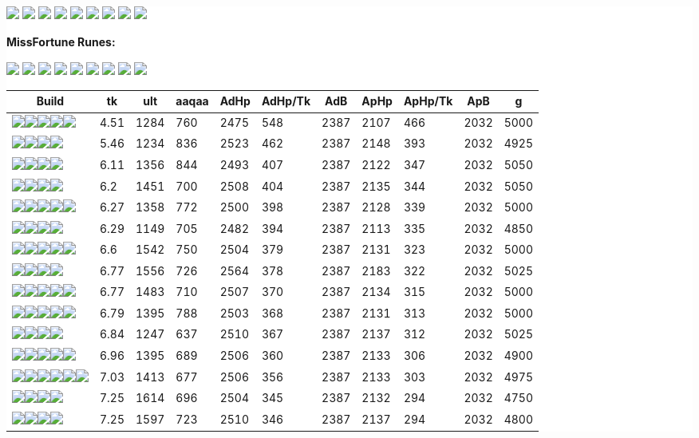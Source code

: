 


![](/Styles/Precision/LethalTempo/LethalTempo.png)
![](/Styles/Precision/Overheal.png)
![](/Styles/Precision/LegendAlacrity/LegendAlacrity.png)
![](/Styles/Precision/CutDown/CutDown.png)
![](/Styles/Resolve/BonePlating/BonePlating.png)
![](/Styles/Sorcery/Unflinching/Unflinching.png)
![](/StatMods/StatModsAttackSpeedIcon.png)
![](/StatMods/StatModsAdaptiveForceIcon.png)
![](/StatMods/StatModsArmorIcon.png)



**MissFortune Runes:**


![](/Styles/Domination/Electrocute/Electrocute.png)
![](/Styles/Domination/CheapShot/CheapShot.png)
![](/Styles/Domination/EyeballCollection/EyeballCollection.png)
![](/Styles/Domination/TreasureHunter/TreasureHunter.png)
![](/Styles/Sorcery/AbsoluteFocus/AbsoluteFocus.png)
![](/Styles/Sorcery/GatheringStorm/GatheringStorm.png)
![](/StatMods/StatModsAttackSpeedIcon.png)
![](/StatMods/StatModsAdaptiveForceIcon.png)
![](/StatMods/StatModsArmorIcon.png)





 Build |tk|ult|aaqaa|AdHp|AdHp/Tk|AdB|ApHp|ApHp/Tk|ApB|g
-|-|-|-|-|-|-|-|-|-|-
![](/item/6672.png)![](/item/1001.png)![](/item/1053.png)![](/item/1055.png)![](/item/1036.png)|4.51|1284|760|2475|548|2387|2107|466|2032|5000
![](/item/3153.png)![](/item/1001.png)![](/item/1055.png)![](/item/1037.png)|5.46|1234|836|2523|462|2387|2148|393|2032|4925
![](/item/6695.png)![](/item/1053.png)![](/item/1055.png)![](/item/3006.png)|6.11|1356|844|2493|407|2387|2122|347|2032|5050
![](/item/6675.png)![](/item/1001.png)![](/item/1053.png)![](/item/1055.png)|6.2|1451|700|2508|404|2387|2135|344|2032|5050
![](/item/3087.png)![](/item/1001.png)![](/item/1053.png)![](/item/1055.png)![](/item/1036.png)|6.27|1358|772|2500|398|2387|2128|339|2032|5000
![](/item/3124.png)![](/item/1001.png)![](/item/1053.png)![](/item/1055.png)|6.29|1149|705|2482|394|2387|2113|335|2032|4850
![](/item/6676.png)![](/item/1001.png)![](/item/1053.png)![](/item/1055.png)![](/item/1036.png)|6.6|1542|750|2504|379|2387|2131|323|2032|5000
![](/item/3074.png)![](/item/1001.png)![](/item/1055.png)![](/item/1037.png)|6.77|1556|726|2564|378|2387|2183|322|2032|5025
![](/item/6696.png)![](/item/1001.png)![](/item/1053.png)![](/item/1055.png)![](/item/1036.png)|6.77|1483|710|2507|370|2387|2134|315|2032|5000
![](/item/3095.png)![](/item/1001.png)![](/item/1053.png)![](/item/1055.png)![](/item/1036.png)|6.79|1395|788|2503|368|2387|2131|313|2032|5000
![](/item/3046.png)![](/item/1053.png)![](/item/1055.png)![](/item/1037.png)|6.84|1247|637|2510|367|2387|2137|312|2032|5025
![](/item/3508.png)![](/item/1001.png)![](/item/1053.png)![](/item/1055.png)![](/item/1036.png)|6.96|1395|689|2506|360|2387|2133|306|2032|4900
![](/item/3006.png)![](/item/1053.png)![](/item/1055.png)![](/item/1038.png)![](/item/1037.png)![](/item/1036.png)|7.03|1413|677|2506|356|2387|2133|303|2032|4975
![](/item/6691.png)![](/item/1001.png)![](/item/1053.png)![](/item/1055.png)|7.25|1614|696|2504|345|2387|2132|294|2032|4750
![](/item/3142.png)![](/item/1053.png)![](/item/1055.png)![](/item/1036.png)|7.25|1597|723|2510|346|2387|2137|294|2032|4800